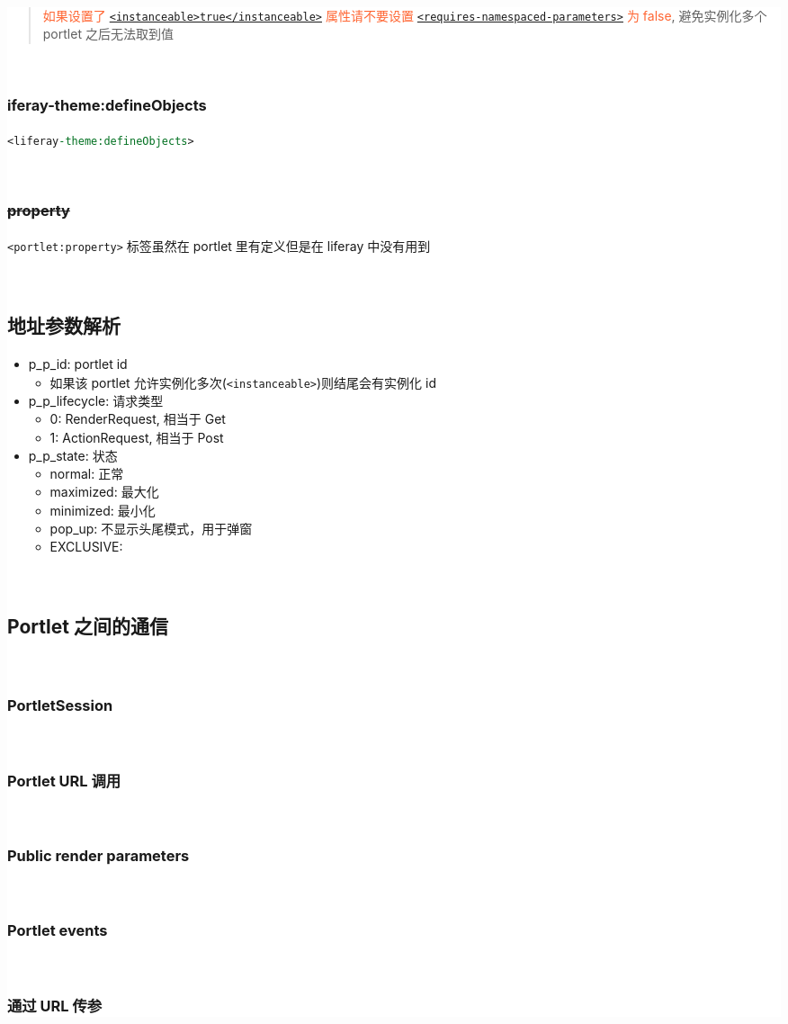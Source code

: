 ><font color="#FF6633">如果设置了 [`<instanceable>true</instanceable>`](#liferay-portlet.xml) 属性请不要设置 [`<requires-namespaced-parameters>`](#liferay-portlet.xml) 为 false</font>, 避免实例化多个 portlet 之后无法取到值

<br>

### iferay-theme:defineObjects

```jsp
<liferay-theme:defineObjects>
```

<br>

### ~~property~~

`<portlet:property>` 标签虽然在 portlet 里有定义但是在 liferay 中没有用到

<br>

## 地址参数解析

- p_p_id: portlet id
    - 如果该 portlet 允许实例化多次(`<instanceable>`)则结尾会有实例化 id
- p_p_lifecycle: 请求类型
    - 0: RenderRequest, 相当于 Get
    - 1: ActionRequest, 相当于 Post
- p_p_state: 状态
    - normal: 正常
    - maximized: 最大化
    - minimized: 最小化
    - pop_up: 不显示头尾模式，用于弹窗
    - EXCLUSIVE: 

<br>

## Portlet 之间的通信



<br>

### PortletSession

<br>

### Portlet URL 调用

<br>

### Public render parameters

<br>

### Portlet events

<br>

### 通过 URL 传参